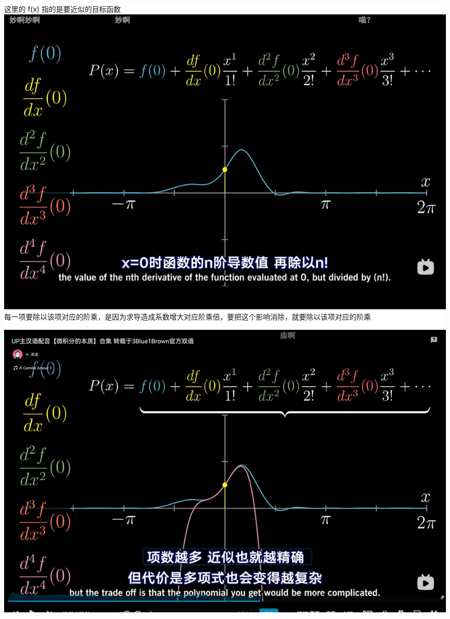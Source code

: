 这里的 f(x) 指的是要近似的目标函数
![](asset/Pasted%20image%2020231117162247.png)每一项要除以该项对应的阶乘，是因为求导造成系数增大对应阶乘倍，要把这个影响消除，就要除以该项对应的阶乘

![](asset/Pasted%20image%2020231117162514.png)
